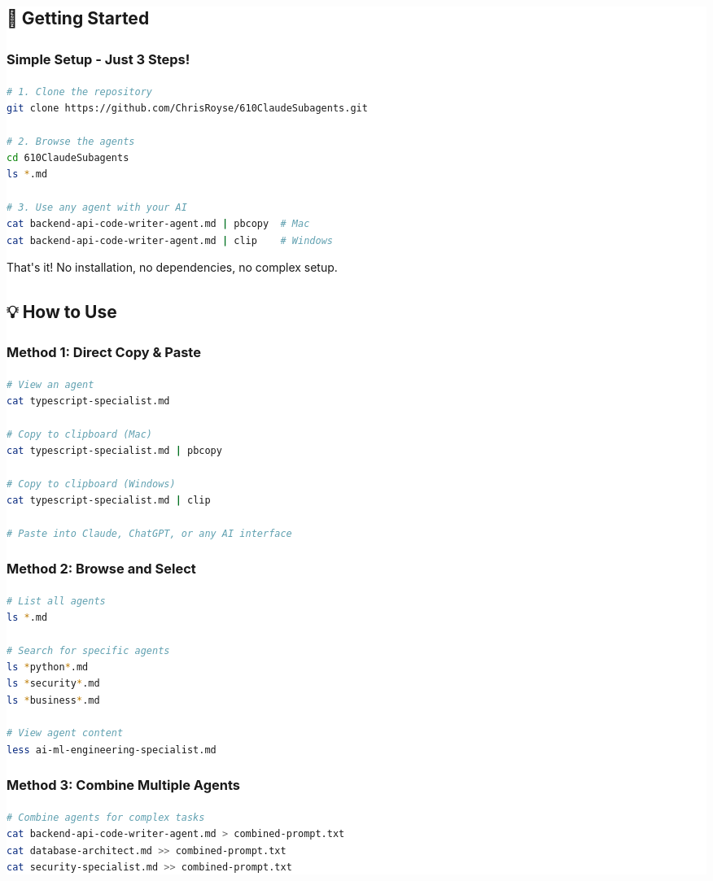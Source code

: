 ## 🚀 Getting Started

### Simple Setup - Just 3 Steps!

```bash
# 1. Clone the repository
git clone https://github.com/ChrisRoyse/610ClaudeSubagents.git

# 2. Browse the agents
cd 610ClaudeSubagents
ls *.md

# 3. Use any agent with your AI
cat backend-api-code-writer-agent.md | pbcopy  # Mac
cat backend-api-code-writer-agent.md | clip    # Windows
```

That's it! No installation, no dependencies, no complex setup.

## 💡 How to Use

### Method 1: Direct Copy & Paste
```bash
# View an agent
cat typescript-specialist.md

# Copy to clipboard (Mac)
cat typescript-specialist.md | pbcopy

# Copy to clipboard (Windows)
cat typescript-specialist.md | clip

# Paste into Claude, ChatGPT, or any AI interface
```

### Method 2: Browse and Select
```bash
# List all agents
ls *.md

# Search for specific agents
ls *python*.md
ls *security*.md
ls *business*.md

# View agent content
less ai-ml-engineering-specialist.md
```

### Method 3: Combine Multiple Agents
```bash
# Combine agents for complex tasks
cat backend-api-code-writer-agent.md > combined-prompt.txt
cat database-architect.md >> combined-prompt.txt
cat security-specialist.md >> combined-prompt.txt
```
